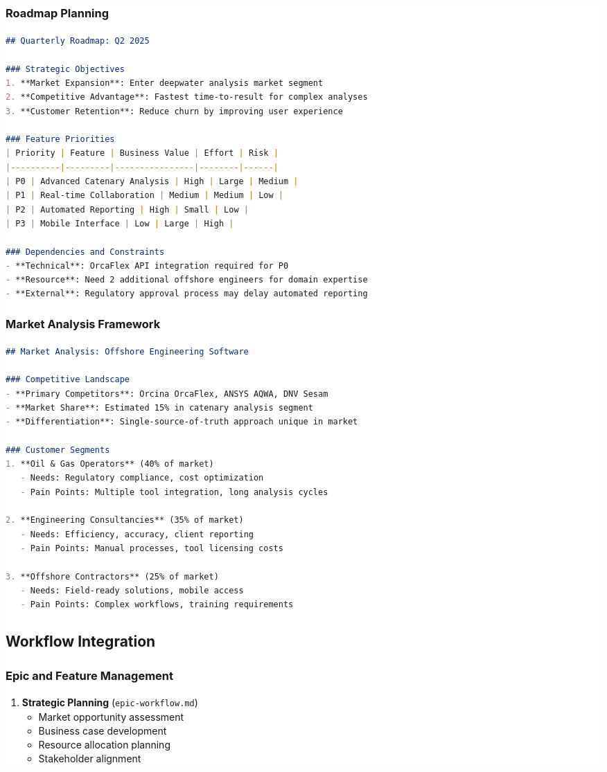 ### Roadmap Planning
```markdown
## Quarterly Roadmap: Q2 2025

### Strategic Objectives
1. **Market Expansion**: Enter deepwater analysis market segment
2. **Competitive Advantage**: Fastest time-to-result for complex analyses
3. **Customer Retention**: Reduce churn by improving user experience

### Feature Priorities
| Priority | Feature | Business Value | Effort | Risk |
|----------|---------|----------------|--------|------|
| P0 | Advanced Catenary Analysis | High | Large | Medium |
| P1 | Real-time Collaboration | Medium | Medium | Low |
| P2 | Automated Reporting | High | Small | Low |
| P3 | Mobile Interface | Low | Large | High |

### Dependencies and Constraints
- **Technical**: OrcaFlex API integration required for P0
- **Resource**: Need 2 additional offshore engineers for domain expertise
- **External**: Regulatory approval process may delay automated reporting
```

### Market Analysis Framework
```markdown
## Market Analysis: Offshore Engineering Software

### Competitive Landscape
- **Primary Competitors**: Orcina OrcaFlex, ANSYS AQWA, DNV Sesam
- **Market Share**: Estimated 15% in catenary analysis segment
- **Differentiation**: Single-source-of-truth approach unique in market

### Customer Segments
1. **Oil & Gas Operators** (40% of market)
   - Needs: Regulatory compliance, cost optimization
   - Pain Points: Multiple tool integration, long analysis cycles
   
2. **Engineering Consultancies** (35% of market)
   - Needs: Efficiency, accuracy, client reporting
   - Pain Points: Manual processes, tool licensing costs
   
3. **Offshore Contractors** (25% of market)
   - Needs: Field-ready solutions, mobile access
   - Pain Points: Complex workflows, training requirements
```

## Workflow Integration

### Epic and Feature Management
1. **Strategic Planning** (`epic-workflow.md`)
   - Market opportunity assessment
   - Business case development
   - Resource allocation planning
   - Stakeholder alignment
